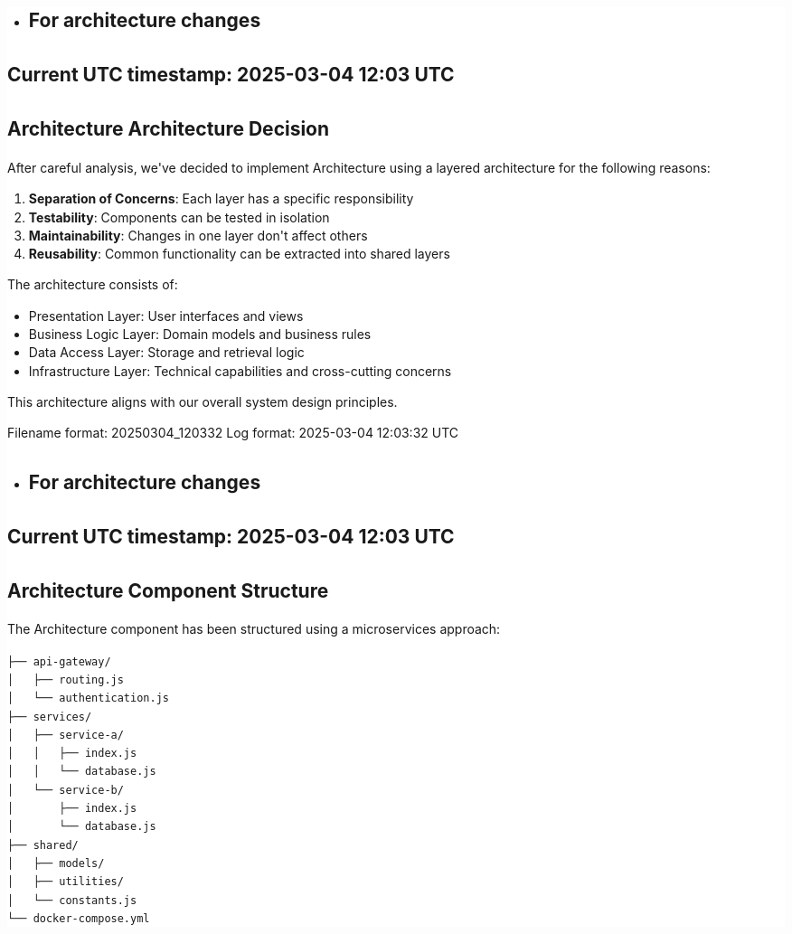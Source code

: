 - For architecture changes
   -


## Current UTC timestamp: 2025-03-04 12:03 UTC
## Architecture Architecture Decision

After careful analysis, we've decided to implement Architecture using a layered architecture for the following reasons:

1. **Separation of Concerns**: Each layer has a specific responsibility
2. **Testability**: Components can be tested in isolation
3. **Maintainability**: Changes in one layer don't affect others
4. **Reusability**: Common functionality can be extracted into shared layers

The architecture consists of:
- Presentation Layer: User interfaces and views
- Business Logic Layer: Domain models and business rules
- Data Access Layer: Storage and retrieval logic
- Infrastructure Layer: Technical capabilities and cross-cutting concerns

This architecture aligns with our overall system design principles.

Filename format: 20250304_120332
Log format: 2025-03-04 12:03:32 UTC

- For architecture changes
   -


## Current UTC timestamp: 2025-03-04 12:03 UTC
## Architecture Component Structure

The Architecture component has been structured using a microservices approach:

```
├── api-gateway/
│   ├── routing.js
│   └── authentication.js
├── services/
│   ├── service-a/
│   │   ├── index.js
│   │   └── database.js
│   └── service-b/
│       ├── index.js
│       └── database.js
├── shared/
│   ├── models/
│   ├── utilities/
│   └── constants.js
└── docker-compose.yml
```
